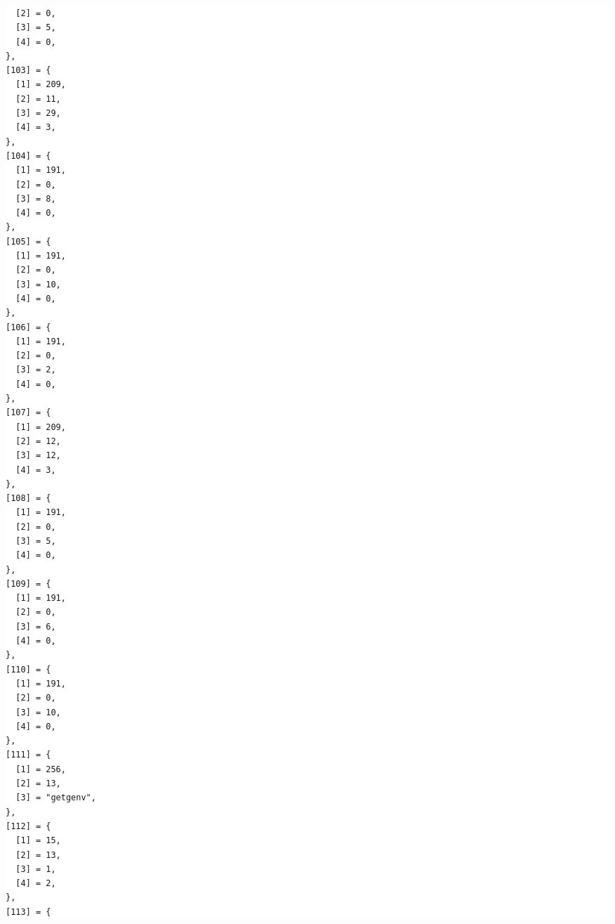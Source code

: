       [2] = 0,
      [3] = 5,
      [4] = 0,
    },
    [103] = {
      [1] = 209,
      [2] = 11,
      [3] = 29,
      [4] = 3,
    },
    [104] = {
      [1] = 191,
      [2] = 0,
      [3] = 8,
      [4] = 0,
    },
    [105] = {
      [1] = 191,
      [2] = 0,
      [3] = 10,
      [4] = 0,
    },
    [106] = {
      [1] = 191,
      [2] = 0,
      [3] = 2,
      [4] = 0,
    },
    [107] = {
      [1] = 209,
      [2] = 12,
      [3] = 12,
      [4] = 3,
    },
    [108] = {
      [1] = 191,
      [2] = 0,
      [3] = 5,
      [4] = 0,
    },
    [109] = {
      [1] = 191,
      [2] = 0,
      [3] = 6,
      [4] = 0,
    },
    [110] = {
      [1] = 191,
      [2] = 0,
      [3] = 10,
      [4] = 0,
    },
    [111] = {
      [1] = 256,
      [2] = 13,
      [3] = "getgenv",
    },
    [112] = {
      [1] = 15,
      [2] = 13,
      [3] = 1,
      [4] = 2,
    },
    [113] = {